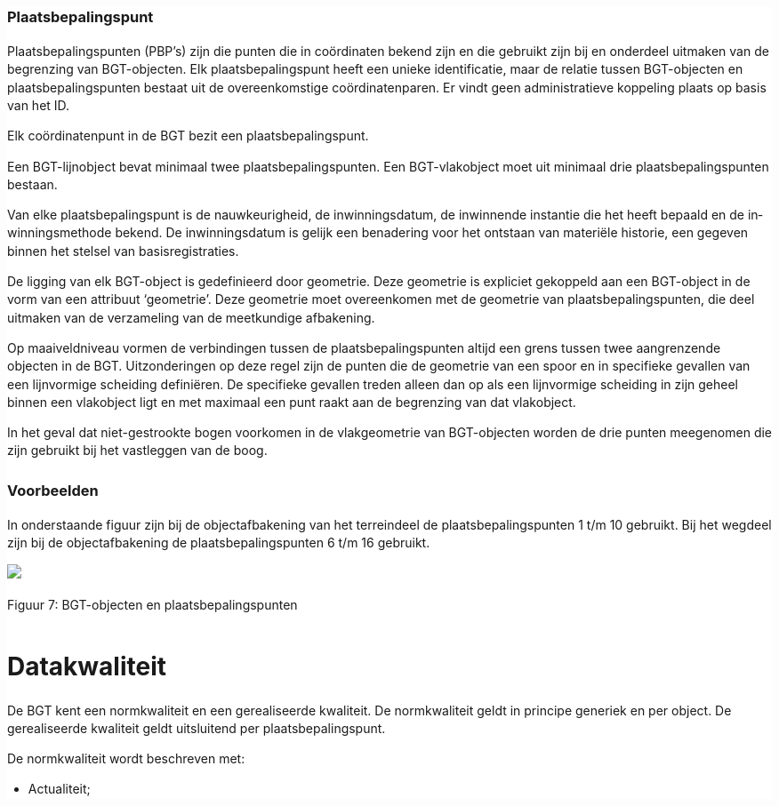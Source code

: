 ### Plaatsbepalingspunt

Plaatsbepalingspunten (PBP’s) zijn die punten die in coördinaten bekend zijn en
die ge­bruikt zijn bij en onderdeel uitmaken van de begrenzing van BGT-objecten.
Elk plaatsbepalingspunt heeft een unieke identificatie, maar de relatie tussen
BGT-objecten en plaatsbepalingspunten bestaat uit de overeenkomstige
coördinatenparen. Er vindt geen administratieve koppeling plaats op basis van
het ID.

Elk coördinatenpunt in de BGT bezit een plaatsbepalingspunt.

Een BGT-lijnobject bevat minimaal twee plaatsbepalingspunten. Een BGT-vlakobject
moet uit minimaal drie plaatsbepalingspunten bestaan.

Van elke plaatsbepalingspunt is de nauwkeurigheid, de in­win­nings­datum, de
inwinnende instantie die het heeft bepaald en de in­winnings­me­tho­de bekend.
De inwinningsdatum is gelijk een benadering voor het ontstaan van materiële
historie, een gegeven binnen het stelsel van basisregistraties.

De ligging van elk BGT-object is gedefinieerd door geometrie. Deze geo­metrie is
expliciet gekoppeld aan een BGT-object in de vorm van een attribuut ‘geometrie’.
Deze geometrie moet overeenkomen met de geometrie van plaatsbepalingspunten, die
deel uitmaken van de verzameling van de meetkundige afbakening.

Op maaiveldniveau vormen de verbindingen tussen de plaatsbepalingspunten altijd
een grens tussen twee aangrenzende objecten in de BGT. Uitzonderingen op deze
regel zijn de punten die de geometrie van een spoor en in specifieke gevallen
van een lijnvormige scheiding definiëren. De specifieke gevallen treden alleen
dan op als een lijnvormige scheiding in zijn geheel binnen een vlakobject ligt
en met maximaal een punt raakt aan de begrenzing van dat vlakobject.

In het geval dat niet-gestrookte bogen voorkomen in de vlakgeometrie van
BGT-objecten word­en de drie punten meegenomen die zijn gebruikt bij het
vastleggen van de boog.

### Voorbeelden

In onderstaande figuur zijn bij de objectafbakening van het terreindeel de
plaatsbepalingspunten 1 t/m 10 gebruikt. Bij het wegdeel zijn bij de
objectafbakening de plaatsbepalingspunten 6 t/m 16 gebruikt.

![](media/5d7d8015dfdeac027c7b1bf19669bc54.emf)

Figuur 7: BGT-objecten en plaatsbepalingspunten

Datakwaliteit
=============

De BGT kent een normkwaliteit en een gerealiseerde kwaliteit. De normkwaliteit
geldt in principe generiek en per object. De gerealiseerde kwaliteit geldt
uitsluitend per plaatsbepalingspunt.

De normkwaliteit wordt beschreven met:

-   Actualiteit;
